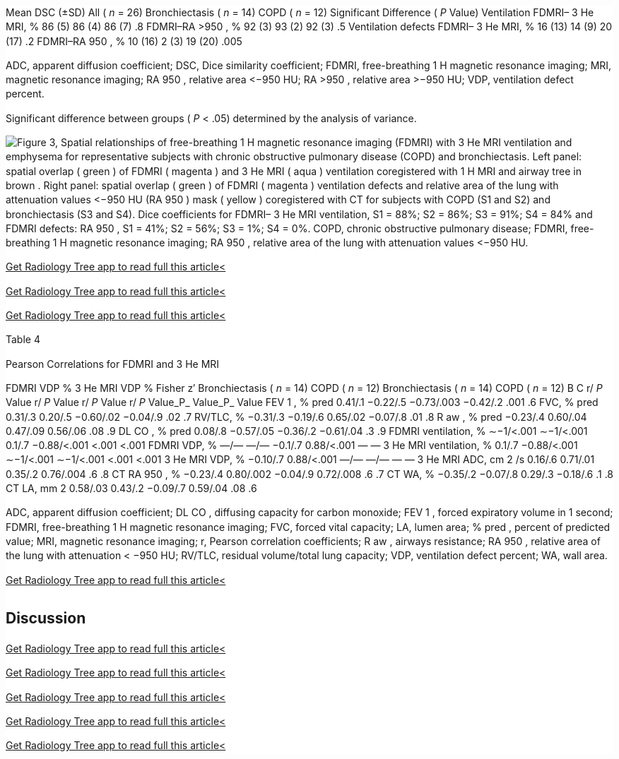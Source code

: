 
Mean DSC (±SD) All ( _n_ = 26) Bronchiectasis ( _n_ = 14) COPD ( _n_ = 12) Significant Difference ( _P_ Value) Ventilation FDMRI–  3  He MRI, % 86 (5) 86 (4) 86 (7) .8 FDMRI–RA  >950  , % 92 (3) 93 (2) 92 (3) .5 Ventilation defects FDMRI–  3  He MRI, % 16 (13) 14 (9) 20 (17) .2 FDMRI–RA  950  , % 10 (16) 2 (3) 19 (20) .005

ADC, apparent diffusion coefficient; DSC, Dice similarity coefficient; FDMRI, free-breathing  1  H magnetic resonance imaging; MRI, magnetic resonance imaging; RA  950  , relative area <−950 HU; RA  >950  , relative area >−950 HU; VDP, ventilation defect percent.


Significant difference between groups ( _P_ < .05) determined by the analysis of variance.


![Figure 3, Spatial relationships of free-breathing 1 H magnetic resonance imaging (FDMRI) with 3 He MRI ventilation and emphysema for representative subjects with chronic obstructive pulmonary disease (COPD) and bronchiectasis. Left panel: spatial overlap ( green ) of FDMRI ( magenta ) and 3 He MRI ( aqua ) ventilation coregistered with 1 H MRI and airway tree in brown . Right panel: spatial overlap ( green ) of FDMRI ( magenta ) ventilation defects and relative area of the lung with attenuation values <−950 HU (RA 950 ) mask ( yellow ) coregistered with CT for subjects with COPD (S1 and S2) and bronchiectasis (S3 and S4). Dice coefficients for FDMRI– 3 He MRI ventilation, S1 = 88%; S2 = 86%; S3 = 91%; S4 = 84% and FDMRI defects: RA 950 , S1 = 41%; S2 = 56%; S3 = 1%; S4 = 0%. COPD, chronic obstructive pulmonary disease; FDMRI, free-breathing 1 H magnetic resonance imaging; RA 950 , relative area of the lung with attenuation values <−950 HU.](https://storage.googleapis.com/dl.dentistrykey.com/clinical/FreebreathingPulmonary1HandHyperpolarized3HeMRI/2_1s20S1076633214003869.jpg)

[Get Radiology Tree app to read full this article<](https://clinicalpub.com/app)

[Get Radiology Tree app to read full this article<](https://clinicalpub.com/app)

[Get Radiology Tree app to read full this article<](https://clinicalpub.com/app)

Table 4


Pearson Correlations for FDMRI and  3  He MRI


FDMRI VDP % 3  He MRI VDP % Fisher z′ Bronchiectasis ( _n_ = 14) COPD ( _n_ = 12) Bronchiectasis ( _n_ = 14) COPD ( _n_ = 12) B C r/ _P_ Value r/ _P_ Value r/ _P_ Value r/ _P_ Value_P_ Value_P_ Value FEV  1  , %  pred  0.41/.1 −0.22/.5 −0.73/.003 −0.42/.2 .001 .6 FVC, %  pred  0.31/.3 0.20/.5 −0.60/.02 −0.04/.9 .02 .7 RV/TLC, % −0.31/.3 −0.19/.6 0.65/.02 −0.07/.8 .01 .8 R  aw  , %  pred  −0.23/.4 0.60/.04 0.47/.09 0.56/.06 .08 .9 DL  CO  , %  pred  0.08/.8 −0.57/.05 −0.36/.2 −0.61/.04 .3 .9 FDMRI ventilation, % ∼−1/<.001 ∼−1/<.001 0.1/.7 −0.88/<.001 <.001 <.001 FDMRI VDP, % —/— —/— −0.1/.7 0.88/<.001 — — 3  He MRI ventilation, % 0.1/.7 −0.88/<.001 ∼−1/<.001 ∼−1/<.001 <.001 <.001 3  He MRI VDP, % −0.10/.7 0.88/<.001 —/— —/— — — 3  He MRI ADC, cm  2  /s 0.16/.6 0.71/.01 0.35/.2 0.76/.004 .6 .8 CT RA  950  , % −0.23/.4 0.80/.002 −0.04/.9 0.72/.008 .6 .7 CT WA, % −0.35/.2 −0.07/.8 0.29/.3 −0.18/.6 .1 .8 CT LA, mm  2  0.58/.03 0.43/.2 −0.09/.7 0.59/.04 .08 .6

ADC, apparent diffusion coefficient; DL  CO  , diffusing capacity for carbon monoxide; FEV  1  , forced expiratory volume in 1 second; FDMRI, free-breathing  1  H magnetic resonance imaging; FVC, forced vital capacity; LA, lumen area; %  pred  , percent of predicted value; MRI, magnetic resonance imaging; r, Pearson correlation coefficients; R  aw  , airways resistance; RA  950  , relative area of the lung with attenuation < −950 HU; RV/TLC, residual volume/total lung capacity; VDP, ventilation defect percent; WA, wall area.


[Get Radiology Tree app to read full this article<](https://clinicalpub.com/app)

## Discussion

[Get Radiology Tree app to read full this article<](https://clinicalpub.com/app)

[Get Radiology Tree app to read full this article<](https://clinicalpub.com/app)

[Get Radiology Tree app to read full this article<](https://clinicalpub.com/app)

[Get Radiology Tree app to read full this article<](https://clinicalpub.com/app)

[Get Radiology Tree app to read full this article<](https://clinicalpub.com/app)
